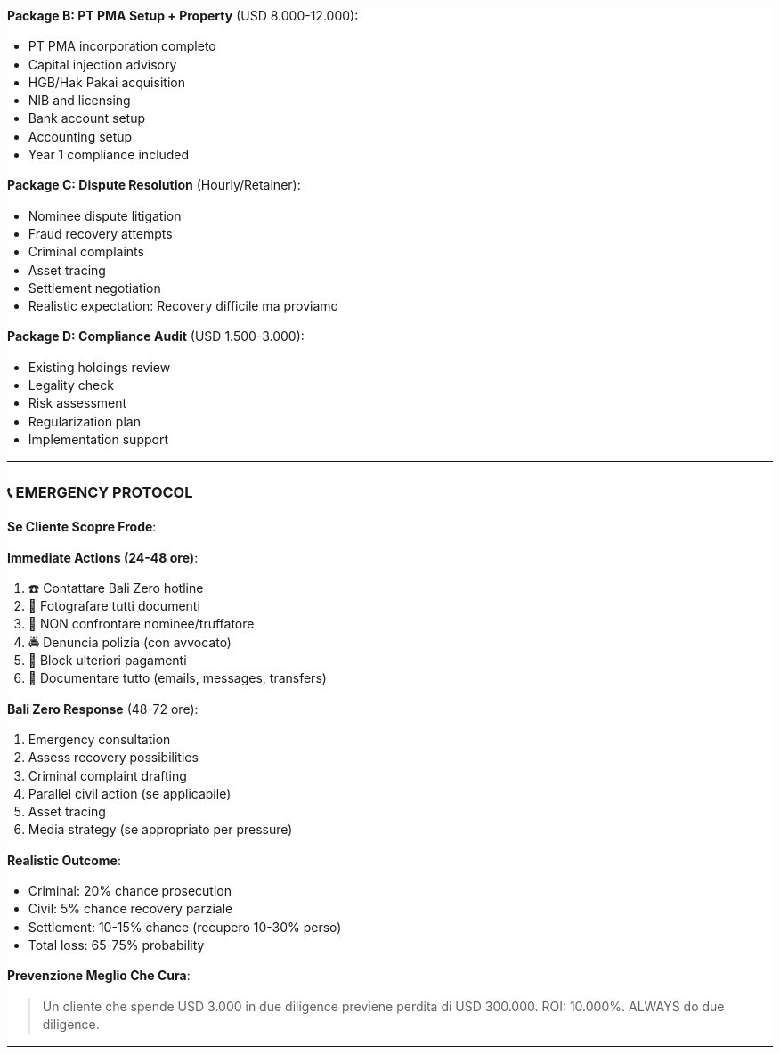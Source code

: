 **Package B: PT PMA Setup + Property** (USD 8.000-12.000):
- PT PMA incorporation completo
- Capital injection advisory
- HGB/Hak Pakai acquisition
- NIB and licensing
- Bank account setup
- Accounting setup
- Year 1 compliance included

**Package C: Dispute Resolution** (Hourly/Retainer):
- Nominee dispute litigation
- Fraud recovery attempts
- Criminal complaints
- Asset tracing
- Settlement negotiation
- Realistic expectation: Recovery difficile ma proviamo

**Package D: Compliance Audit** (USD 1.500-3.000):
- Existing holdings review
- Legality check
- Risk assessment
- Regularization plan
- Implementation support

---

### 📞 **EMERGENCY PROTOCOL**

**Se Cliente Scopre Frode**:

**Immediate Actions (24-48 ore)**:
1. ☎️ Contattare Bali Zero hotline
2. 📸 Fotografare tutti documenti
3. 🚫 NON confrontare nominee/truffatore
4. 🚔 Denuncia polizia (con avvocato)
5. 🏦 Block ulteriori pagamenti
6. 📧 Documentare tutto (emails, messages, transfers)

**Bali Zero Response** (48-72 ore):
1. Emergency consultation
2. Assess recovery possibilities
3. Criminal complaint drafting
4. Parallel civil action (se applicabile)
5. Asset tracing
6. Media strategy (se appropriato per pressure)

**Realistic Outcome**:
- Criminal: 20% chance prosecution
- Civil: 5% chance recovery parziale
- Settlement: 10-15% chance (recupero 10-30% perso)
- Total loss: 65-75% probability

**Prevenzione Meglio Che Cura**:
> Un cliente che spende USD 3.000 in due diligence previene perdita di USD 300.000. ROI: 10.000%. ALWAYS do due diligence.

---